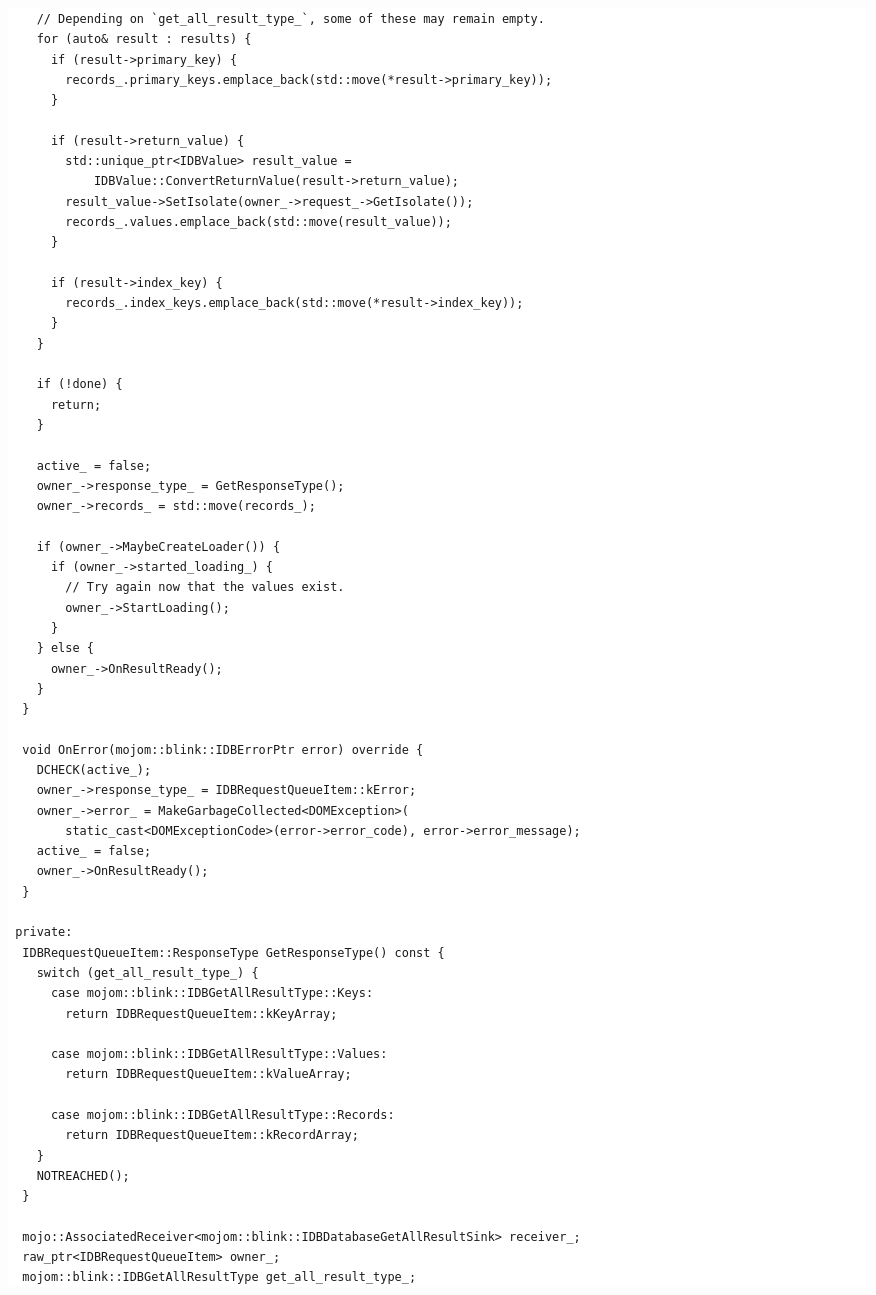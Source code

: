 ```
    // Depending on `get_all_result_type_`, some of these may remain empty.
    for (auto& result : results) {
      if (result->primary_key) {
        records_.primary_keys.emplace_back(std::move(*result->primary_key));
      }

      if (result->return_value) {
        std::unique_ptr<IDBValue> result_value =
            IDBValue::ConvertReturnValue(result->return_value);
        result_value->SetIsolate(owner_->request_->GetIsolate());
        records_.values.emplace_back(std::move(result_value));
      }

      if (result->index_key) {
        records_.index_keys.emplace_back(std::move(*result->index_key));
      }
    }

    if (!done) {
      return;
    }

    active_ = false;
    owner_->response_type_ = GetResponseType();
    owner_->records_ = std::move(records_);

    if (owner_->MaybeCreateLoader()) {
      if (owner_->started_loading_) {
        // Try again now that the values exist.
        owner_->StartLoading();
      }
    } else {
      owner_->OnResultReady();
    }
  }

  void OnError(mojom::blink::IDBErrorPtr error) override {
    DCHECK(active_);
    owner_->response_type_ = IDBRequestQueueItem::kError;
    owner_->error_ = MakeGarbageCollected<DOMException>(
        static_cast<DOMExceptionCode>(error->error_code), error->error_message);
    active_ = false;
    owner_->OnResultReady();
  }

 private:
  IDBRequestQueueItem::ResponseType GetResponseType() const {
    switch (get_all_result_type_) {
      case mojom::blink::IDBGetAllResultType::Keys:
        return IDBRequestQueueItem::kKeyArray;

      case mojom::blink::IDBGetAllResultType::Values:
        return IDBRequestQueueItem::kValueArray;

      case mojom::blink::IDBGetAllResultType::Records:
        return IDBRequestQueueItem::kRecordArray;
    }
    NOTREACHED();
  }

  mojo::AssociatedReceiver<mojom::blink::IDBDatabaseGetAllResultSink> receiver_;
  raw_ptr<IDBRequestQueueItem> owner_;
  mojom::blink::IDBGetAllResultType get_all_result_type_;
```